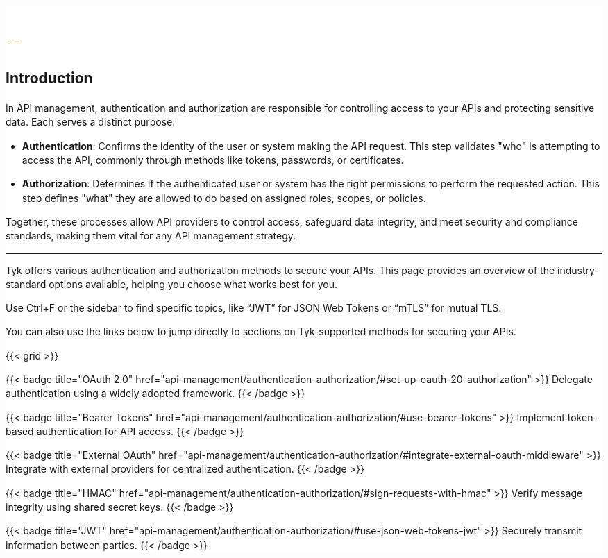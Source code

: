 ```yaml


---
```

## Introduction
In API management, authentication and authorization are responsible for controlling access to your APIs and protecting sensitive data. Each serves a distinct purpose:

* **Authentication**: Confirms the identity of the user or system making the API request. This step validates "who" is attempting to access the API, commonly through methods like tokens, passwords, or certificates.

* **Authorization**: Determines if the authenticated user or system has the right permissions to perform the requested action. This step defines "what" they are allowed to do based on assigned roles, scopes, or policies.

Together, these processes allow API providers to control access, safeguard data integrity, and meet security and compliance standards, making them vital for any API management strategy.

---

Tyk offers various authentication and authorization methods to secure your APIs. This page provides an overview of the industry-standard options available, helping you choose what works best for you.

Use Ctrl+F or the sidebar to find specific topics, like “JWT” for JSON Web Tokens or “mTLS” for mutual TLS.

You can also use the links below to jump directly to sections on Tyk-supported methods for securing your APIs.

{{< grid >}}

{{< badge title="OAuth 2.0" href="api-management/authentication-authorization/#set-up-oauth-20-authorization" >}}
Delegate authentication using a widely adopted framework.
{{< /badge >}}

{{< badge title="Bearer Tokens" href="api-management/authentication-authorization/#use-bearer-tokens" >}}
Implement token-based authentication for API access.
{{< /badge >}}

{{< badge title="External OAuth" href="api-management/authentication-authorization/#integrate-external-oauth-middleware" >}}
Integrate with external providers for centralized authentication.
{{< /badge >}}

{{< badge title="HMAC" href="api-management/authentication-authorization/#sign-requests-with-hmac" >}}
Verify message integrity using shared secret keys.
{{< /badge >}}

{{< badge title="JWT" href="api-management/authentication-authorization/#use-json-web-tokens-jwt" >}}
Securely transmit information between parties.
{{< /badge >}}
